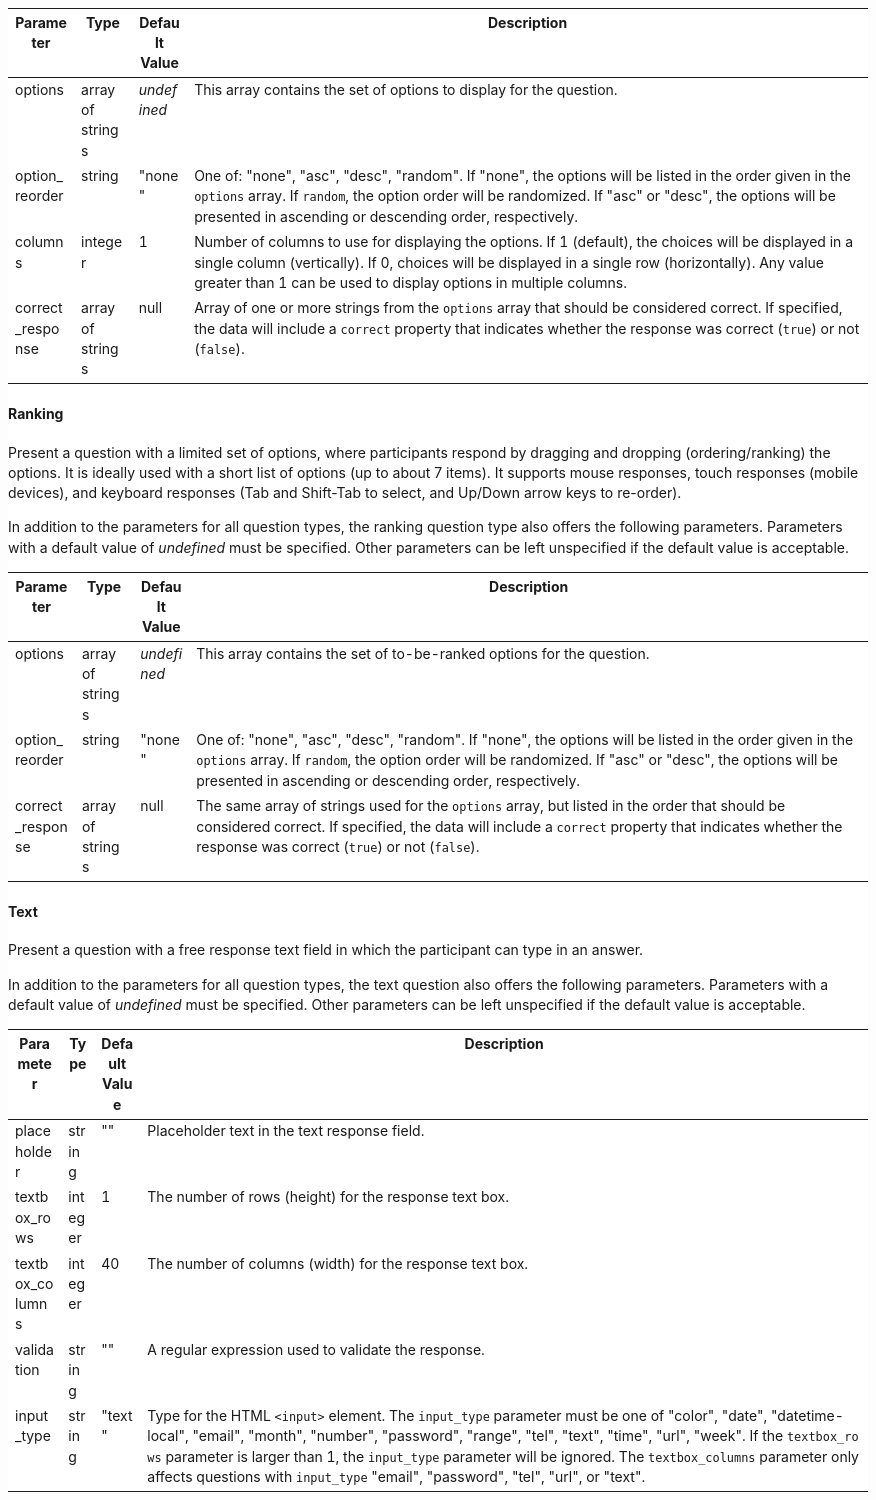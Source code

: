 Parameter | Type | Default Value | Description
----------|------|---------------|------------
options | array of strings | *undefined* | This array contains the set of options to display for the question.
option_reorder | string | "none" | One of: "none", "asc", "desc", "random". If "none", the options will be listed in the order given in the `options` array. If `random`, the option order will be randomized. If "asc" or "desc", the options will be presented in ascending or descending order, respectively.
columns | integer | 1 | Number of columns to use for displaying the options. If 1 (default), the choices will be displayed in a single column (vertically). If 0, choices will be displayed in a single row (horizontally). Any value greater than 1 can be used to display options in multiple columns. 
correct_response | array of strings | null | Array of one or more strings from the `options` array that should be considered correct. If specified, the data will include a `correct` property that indicates whether the response was correct (`true`) or not (`false`).

#### Ranking

Present a question with a limited set of options, where participants respond by dragging and dropping (ordering/ranking) the options. It is ideally used with a short list of options (up to about 7 items). It supports mouse responses, touch responses (mobile devices), and keyboard responses (Tab and Shift-Tab to select, and Up/Down arrow keys to re-order).

In addition to the parameters for all question types, the ranking question type also offers the following parameters. 
Parameters with a default value of *undefined* must be specified.
Other parameters can be left unspecified if the default value is acceptable.

Parameter | Type | Default Value | Description
----------|------|---------------|------------
options | array of strings | *undefined* | This array contains the set of to-be-ranked options for the question.
option_reorder | string | "none" | One of: "none", "asc", "desc", "random". If "none", the options will be listed in the order given in the `options` array. If `random`, the option order will be randomized. If "asc" or "desc", the options will be presented in ascending or descending order, respectively.
correct_response | array of strings | null | The same array of strings used for the `options` array, but listed in the order that should be considered correct. If specified, the data will include a `correct` property that indicates whether the response was correct (`true`) or not (`false`).

#### Text

Present a question with a free response text field in which the participant can type in an answer.

In addition to the parameters for all question types, the text question also offers the following parameters. 
Parameters with a default value of *undefined* must be specified. 
Other parameters can be left unspecified if the default value is acceptable.

Parameter | Type | Default Value | Description
----------|------|---------------|------------
placeholder | string | "" | Placeholder text in the text response field. 
textbox_rows | integer | 1 | The number of rows (height) for the response text box. 
textbox_columns | integer | 40 | The number of columns (width) for the response text box. 
validation | string | "" | A regular expression used to validate the response.
input_type | string | "text" | Type for the HTML `<input>` element. The `input_type` parameter must be one of "color", "date", "datetime-local", "email", "month", "number", "password", "range", "tel", "text", "time", "url", "week". If the `textbox_rows` parameter is larger than 1, the `input_type` parameter will be ignored. The `textbox_columns` parameter only affects questions with `input_type` "email", "password", "tel", "url", or "text".
